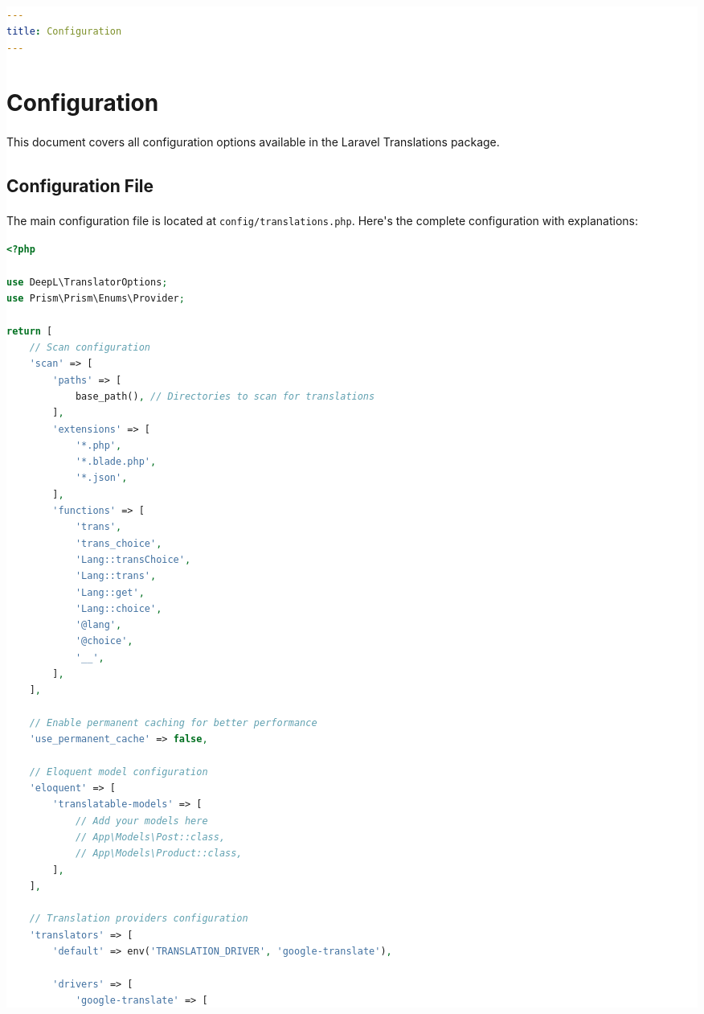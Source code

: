 ```yaml
---
title: Configuration
---
```


# Configuration

This document covers all configuration options available in the Laravel Translations package.

## Configuration File

The main configuration file is located at `config/translations.php`. Here's the complete configuration with explanations:

```php
<?php

use DeepL\TranslatorOptions;
use Prism\Prism\Enums\Provider;

return [
    // Scan configuration
    'scan' => [
        'paths' => [
            base_path(), // Directories to scan for translations
        ],
        'extensions' => [
            '*.php',
            '*.blade.php', 
            '*.json',
        ],
        'functions' => [
            'trans',
            'trans_choice',
            'Lang::transChoice',
            'Lang::trans',
            'Lang::get',
            'Lang::choice',
            '@lang',
            '@choice',
            '__',
        ],
    ],

    // Enable permanent caching for better performance
    'use_permanent_cache' => false,

    // Eloquent model configuration
    'eloquent' => [
        'translatable-models' => [
            // Add your models here
            // App\Models\Post::class,
            // App\Models\Product::class,
        ],
    ],

    // Translation providers configuration
    'translators' => [
        'default' => env('TRANSLATION_DRIVER', 'google-translate'),
        
        'drivers' => [
            'google-translate' => [
```